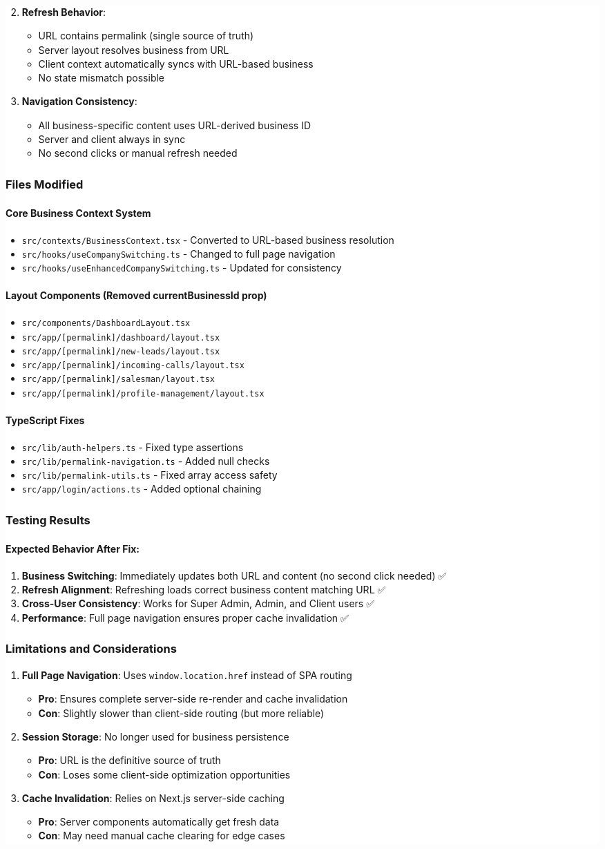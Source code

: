 2. **Refresh Behavior**:
   - URL contains permalink (single source of truth)
   - Server layout resolves business from URL
   - Client context automatically syncs with URL-based business
   - No state mismatch possible

3. **Navigation Consistency**:
   - All business-specific content uses URL-derived business ID
   - Server and client always in sync
   - No second clicks or manual refresh needed

### Files Modified

#### Core Business Context System
- `src/contexts/BusinessContext.tsx` - Converted to URL-based business resolution
- `src/hooks/useCompanySwitching.ts` - Changed to full page navigation
- `src/hooks/useEnhancedCompanySwitching.ts` - Updated for consistency

#### Layout Components (Removed currentBusinessId prop)
- `src/components/DashboardLayout.tsx`
- `src/app/[permalink]/dashboard/layout.tsx`
- `src/app/[permalink]/new-leads/layout.tsx`
- `src/app/[permalink]/incoming-calls/layout.tsx`
- `src/app/[permalink]/salesman/layout.tsx`
- `src/app/[permalink]/profile-management/layout.tsx`

#### TypeScript Fixes
- `src/lib/auth-helpers.ts` - Fixed type assertions
- `src/lib/permalink-navigation.ts` - Added null checks
- `src/lib/permalink-utils.ts` - Fixed array access safety
- `src/app/login/actions.ts` - Added optional chaining

### Testing Results

#### Expected Behavior After Fix:
1. **Business Switching**: Immediately updates both URL and content (no second click needed) ✅
2. **Refresh Alignment**: Refreshing loads correct business content matching URL ✅  
3. **Cross-User Consistency**: Works for Super Admin, Admin, and Client users ✅
4. **Performance**: Full page navigation ensures proper cache invalidation ✅

### Limitations and Considerations

1. **Full Page Navigation**: Uses `window.location.href` instead of SPA routing
   - **Pro**: Ensures complete server-side re-render and cache invalidation
   - **Con**: Slightly slower than client-side routing (but more reliable)

2. **Session Storage**: No longer used for business persistence
   - **Pro**: URL is the definitive source of truth
   - **Con**: Loses some client-side optimization opportunities

3. **Cache Invalidation**: Relies on Next.js server-side caching
   - **Pro**: Server components automatically get fresh data
   - **Con**: May need manual cache clearing for edge cases
